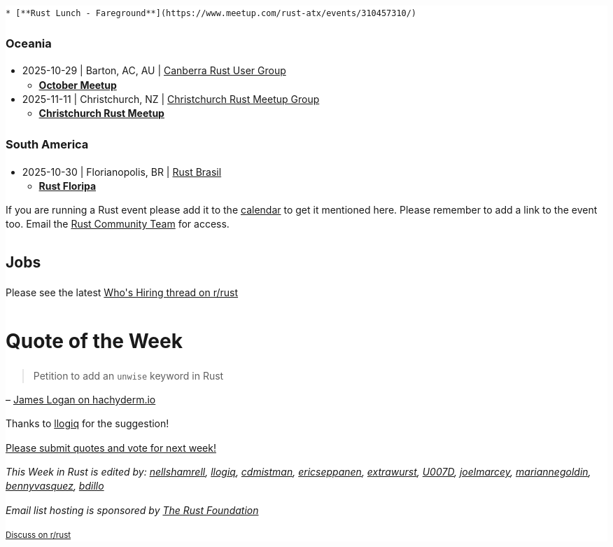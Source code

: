     * [**Rust Lunch - Fareground**](https://www.meetup.com/rust-atx/events/310457310/)


### Oceania
* 2025-10-29 | Barton, AC, AU | [Canberra Rust User Group](https://www.meetup.com/rust-canberra/events/)
    * [**October Meetup**](https://www.meetup.com/rust-canberra/events/311234237/)
* 2025-11-11 | Christchurch, NZ | [Christchurch Rust Meetup Group](https://www.meetup.com/christchurch-rustlang-meetup-group/events/)
    * [**Christchurch Rust Meetup**](https://www.meetup.com/christchurch-rustlang-meetup-group/events/311685331/)

### South America
* 2025-10-30 | Florianopolis, BR | [Rust Brasil](https://luma.com/calendar/cal-iOloL5ZqswCO5Mm)
    * [**Rust Floripa**](https://luma.com/lky7an18)

If you are running a Rust event please add it to the [calendar] to get
it mentioned here. Please remember to add a link to the event too.
Email the [Rust Community Team][community] for access.

[calendar]: https://www.google.com/calendar/embed?src=apd9vmbc22egenmtu5l6c5jbfc%40group.calendar.google.com
[community]: mailto:community-team@rust-lang.org

## Jobs

Please see the latest [Who's Hiring thread on r/rust](INSERT_LINK_HERE)

# Quote of the Week

> Petition to add an `unwise` keyword in Rust

– [James Logan on hachyderm.io](https://hachyderm.io/@ponderingpothos/115403971956993021)

Thanks to [llogiq](https://users.rust-lang.org/t/twir-quote-of-the-week/328/1724) for the suggestion!

[Please submit quotes and vote for next week!](https://users.rust-lang.org/t/twir-quote-of-the-week/328)

*This Week in Rust is edited by: [nellshamrell](https://github.com/nellshamrell), [llogiq](https://github.com/llogiq), [cdmistman](https://github.com/cdmistman), [ericseppanen](https://github.com/ericseppanen), [extrawurst](https://github.com/extrawurst), [U007D](https://github.com/U007D), [joelmarcey](https://github.com/joelmarcey), [mariannegoldin](https://github.com/mariannegoldin), [bennyvasquez](https://github.com/bennyvasquez), [bdillo](https://github.com/bdillo)*

*Email list hosting is sponsored by [The Rust Foundation](https://foundation.rust-lang.org/)*

<small>[Discuss on r/rust](REDDIT_LINK_HERE)</small>


[submit_crate]: https://users.rust-lang.org/t/crate-of-the-week/2704
[merged]: https://github.com/search?q=is%3Apr+org%3Arust-lang+is%3Amerged+merged%3A2025-10-21..2025-10-28